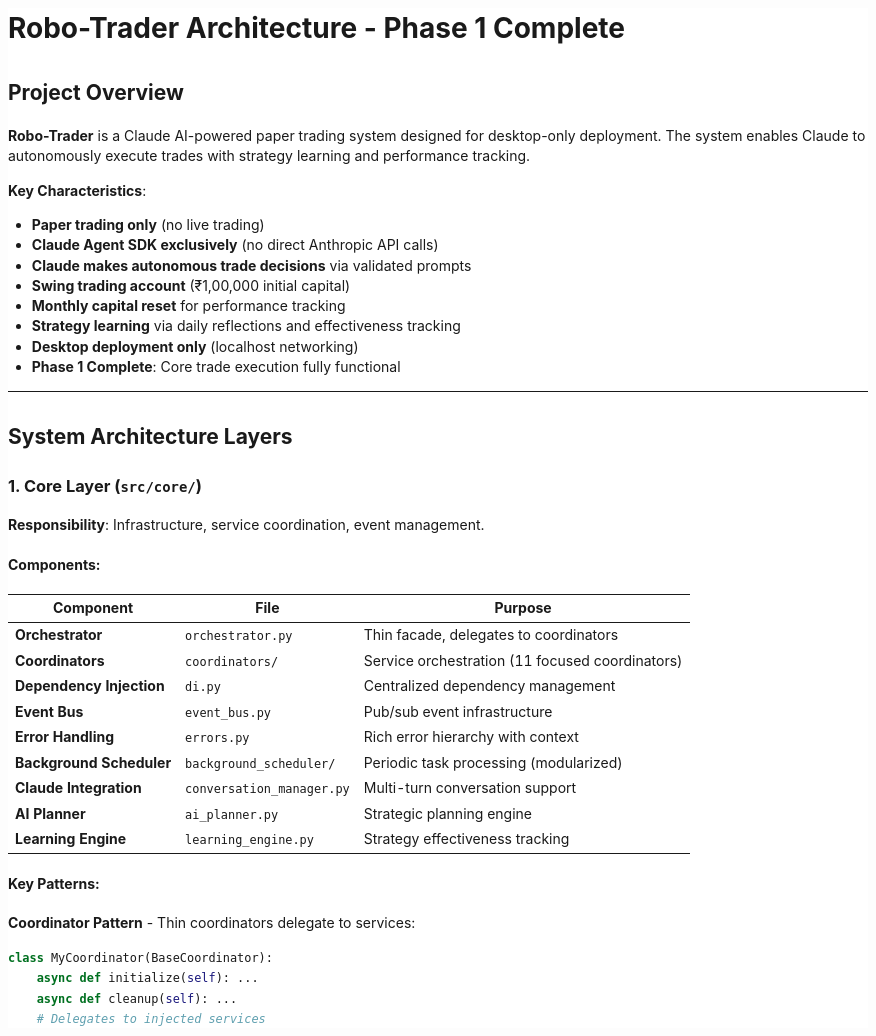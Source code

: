 # Robo-Trader Architecture - Phase 1 Complete

## Project Overview

**Robo-Trader** is a Claude AI-powered paper trading system designed for desktop-only deployment. The system enables Claude to autonomously execute trades with strategy learning and performance tracking.

**Key Characteristics**:
- **Paper trading only** (no live trading)
- **Claude Agent SDK exclusively** (no direct Anthropic API calls)
- **Claude makes autonomous trade decisions** via validated prompts
- **Swing trading account** (₹1,00,000 initial capital)
- **Monthly capital reset** for performance tracking
- **Strategy learning** via daily reflections and effectiveness tracking
- **Desktop deployment only** (localhost networking)
- **Phase 1 Complete**: Core trade execution fully functional

---

## System Architecture Layers

### 1. Core Layer (`src/core/`)

**Responsibility**: Infrastructure, service coordination, event management.

#### Components:

| Component | File | Purpose |
|-----------|------|---------|
| **Orchestrator** | `orchestrator.py` | Thin facade, delegates to coordinators |
| **Coordinators** | `coordinators/` | Service orchestration (11 focused coordinators) |
| **Dependency Injection** | `di.py` | Centralized dependency management |
| **Event Bus** | `event_bus.py` | Pub/sub event infrastructure |
| **Error Handling** | `errors.py` | Rich error hierarchy with context |
| **Background Scheduler** | `background_scheduler/` | Periodic task processing (modularized) |
| **Claude Integration** | `conversation_manager.py` | Multi-turn conversation support |
| **AI Planner** | `ai_planner.py` | Strategic planning engine |
| **Learning Engine** | `learning_engine.py` | Strategy effectiveness tracking |

#### Key Patterns:

**Coordinator Pattern** - Thin coordinators delegate to services:
```python
class MyCoordinator(BaseCoordinator):
    async def initialize(self): ...
    async def cleanup(self): ...
    # Delegates to injected services
```
